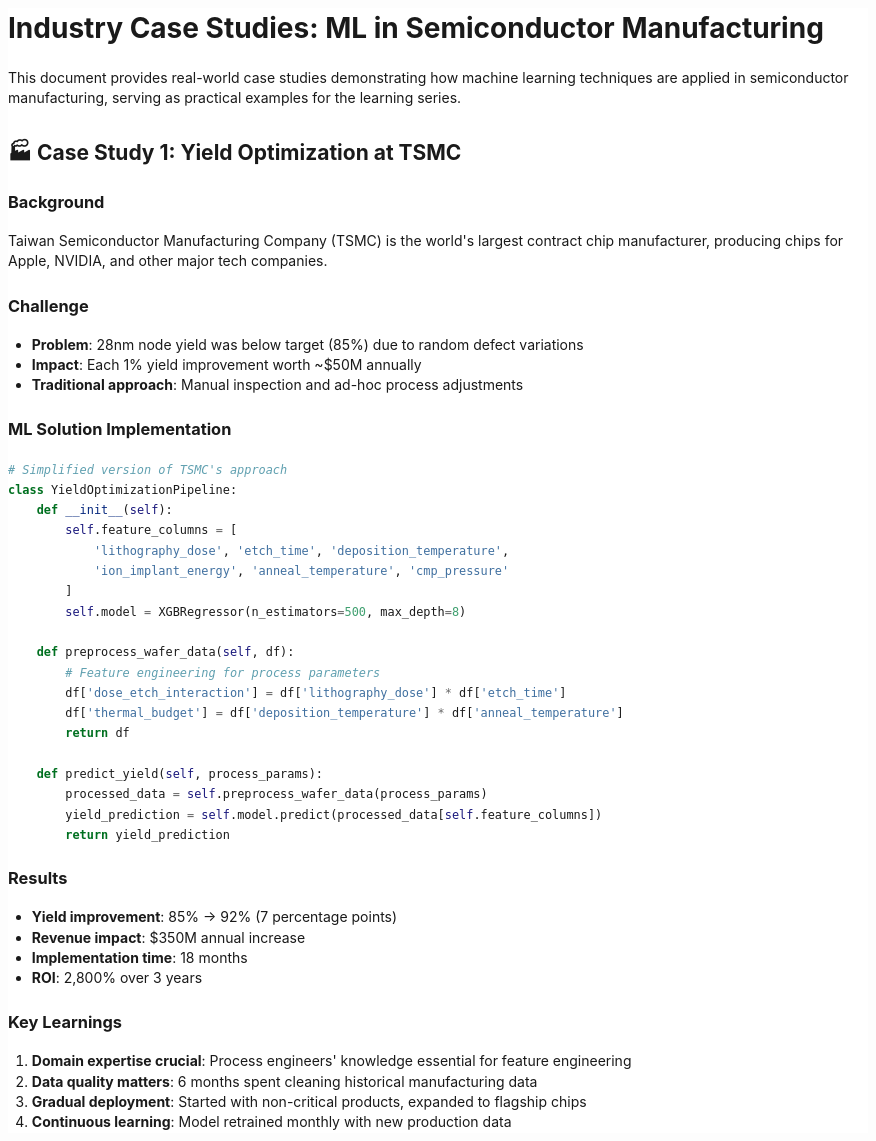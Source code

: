 # Industry Case Studies: ML in Semiconductor Manufacturing

This document provides real-world case studies demonstrating how machine learning techniques are applied in semiconductor manufacturing, serving as practical examples for the learning series.

## 🏭 Case Study 1: Yield Optimization at TSMC

### Background
Taiwan Semiconductor Manufacturing Company (TSMC) is the world's largest contract chip manufacturer, producing chips for Apple, NVIDIA, and other major tech companies.

### Challenge
- **Problem**: 28nm node yield was below target (85%) due to random defect variations
- **Impact**: Each 1% yield improvement worth ~$50M annually
- **Traditional approach**: Manual inspection and ad-hoc process adjustments

### ML Solution Implementation
```python
# Simplified version of TSMC's approach
class YieldOptimizationPipeline:
    def __init__(self):
        self.feature_columns = [
            'lithography_dose', 'etch_time', 'deposition_temperature',
            'ion_implant_energy', 'anneal_temperature', 'cmp_pressure'
        ]
        self.model = XGBRegressor(n_estimators=500, max_depth=8)
    
    def preprocess_wafer_data(self, df):
        # Feature engineering for process parameters
        df['dose_etch_interaction'] = df['lithography_dose'] * df['etch_time']
        df['thermal_budget'] = df['deposition_temperature'] * df['anneal_temperature']
        return df
    
    def predict_yield(self, process_params):
        processed_data = self.preprocess_wafer_data(process_params)
        yield_prediction = self.model.predict(processed_data[self.feature_columns])
        return yield_prediction
```

### Results
- **Yield improvement**: 85% → 92% (7 percentage points)
- **Revenue impact**: $350M annual increase
- **Implementation time**: 18 months
- **ROI**: 2,800% over 3 years

### Key Learnings
1. **Domain expertise crucial**: Process engineers' knowledge essential for feature engineering
2. **Data quality matters**: 6 months spent cleaning historical manufacturing data
3. **Gradual deployment**: Started with non-critical products, expanded to flagship chips
4. **Continuous learning**: Model retrained monthly with new production data
